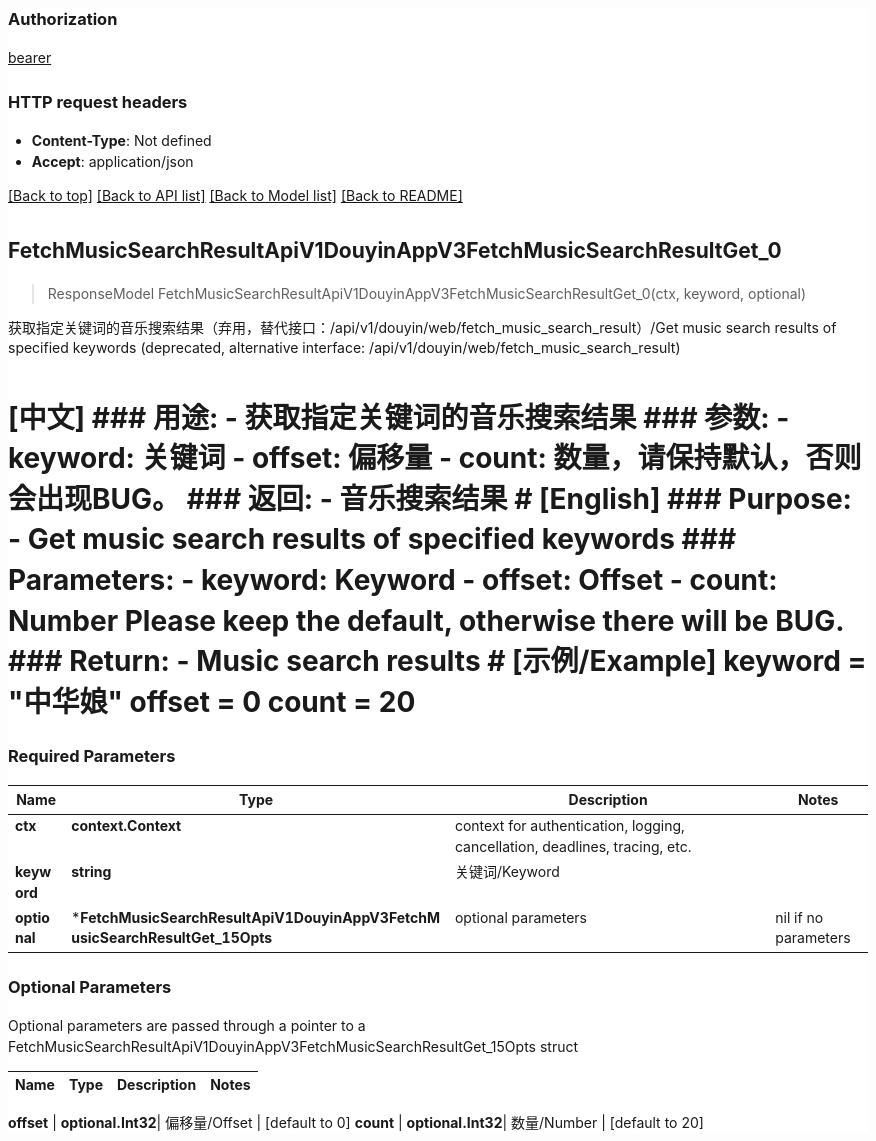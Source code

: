 ### Authorization

[bearer](../README.md#bearer)

### HTTP request headers

- **Content-Type**: Not defined
- **Accept**: application/json

[[Back to top]](#) [[Back to API list]](../README.md#documentation-for-api-endpoints)
[[Back to Model list]](../README.md#documentation-for-models)
[[Back to README]](../README.md)


## FetchMusicSearchResultApiV1DouyinAppV3FetchMusicSearchResultGet_0

> ResponseModel FetchMusicSearchResultApiV1DouyinAppV3FetchMusicSearchResultGet_0(ctx, keyword, optional)

获取指定关键词的音乐搜索结果（弃用，替代接口：/api/v1/douyin/web/fetch_music_search_result）/Get music search results of specified keywords (deprecated, alternative interface: /api/v1/douyin/web/fetch_music_search_result)

# [中文] ### 用途: - 获取指定关键词的音乐搜索结果 ### 参数: - keyword: 关键词 - offset: 偏移量 - count: 数量，请保持默认，否则会出现BUG。 ### 返回: - 音乐搜索结果  # [English] ### Purpose: - Get music search results of specified keywords ### Parameters: - keyword: Keyword - offset: Offset - count: Number Please keep the default, otherwise there will be BUG. ### Return: - Music search results  # [示例/Example] keyword = \"中华娘\" offset = 0 count = 20

### Required Parameters


Name | Type | Description  | Notes
------------- | ------------- | ------------- | -------------
**ctx** | **context.Context** | context for authentication, logging, cancellation, deadlines, tracing, etc.
**keyword** | **string**| 关键词/Keyword | 
 **optional** | ***FetchMusicSearchResultApiV1DouyinAppV3FetchMusicSearchResultGet_15Opts** | optional parameters | nil if no parameters

### Optional Parameters

Optional parameters are passed through a pointer to a FetchMusicSearchResultApiV1DouyinAppV3FetchMusicSearchResultGet_15Opts struct


Name | Type | Description  | Notes
------------- | ------------- | ------------- | -------------

 **offset** | **optional.Int32**| 偏移量/Offset | [default to 0]
 **count** | **optional.Int32**| 数量/Number | [default to 20]
